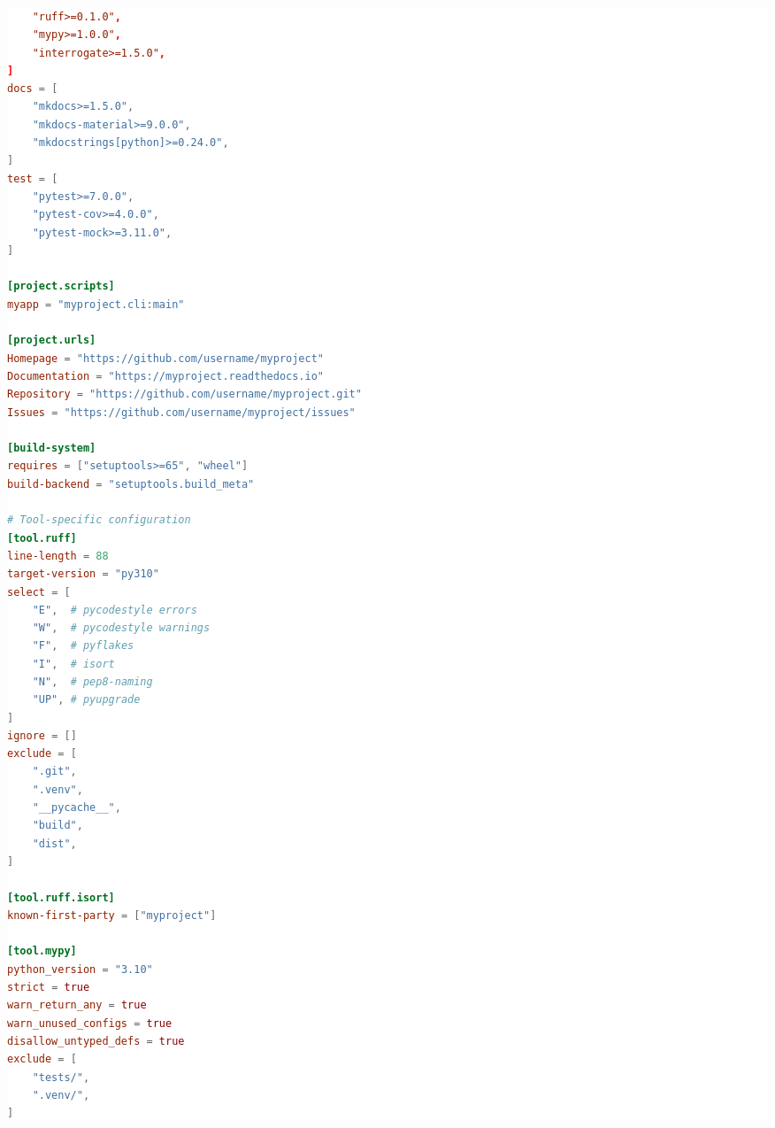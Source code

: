 ```toml
    "ruff>=0.1.0",
    "mypy>=1.0.0",
    "interrogate>=1.5.0",
]
docs = [
    "mkdocs>=1.5.0",
    "mkdocs-material>=9.0.0",
    "mkdocstrings[python]>=0.24.0",
]
test = [
    "pytest>=7.0.0",
    "pytest-cov>=4.0.0",
    "pytest-mock>=3.11.0",
]

[project.scripts]
myapp = "myproject.cli:main"

[project.urls]
Homepage = "https://github.com/username/myproject"
Documentation = "https://myproject.readthedocs.io"
Repository = "https://github.com/username/myproject.git"
Issues = "https://github.com/username/myproject/issues"

[build-system]
requires = ["setuptools>=65", "wheel"]
build-backend = "setuptools.build_meta"

# Tool-specific configuration
[tool.ruff]
line-length = 88
target-version = "py310"
select = [
    "E",  # pycodestyle errors
    "W",  # pycodestyle warnings
    "F",  # pyflakes
    "I",  # isort
    "N",  # pep8-naming
    "UP", # pyupgrade
]
ignore = []
exclude = [
    ".git",
    ".venv",
    "__pycache__",
    "build",
    "dist",
]

[tool.ruff.isort]
known-first-party = ["myproject"]

[tool.mypy]
python_version = "3.10"
strict = true
warn_return_any = true
warn_unused_configs = true
disallow_untyped_defs = true
exclude = [
    "tests/",
    ".venv/",
]

```